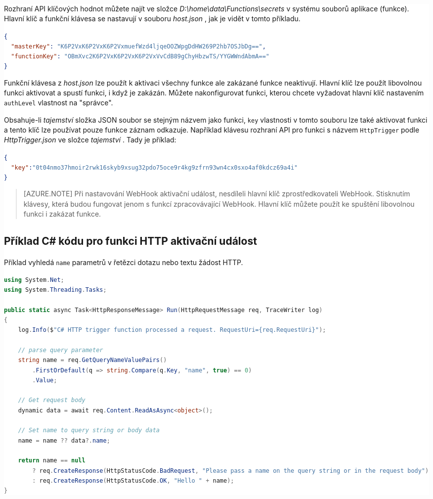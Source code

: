 Rozhraní API klíčových hodnot můžete najít ve složce *D:\home\data\Functions\secrets* v systému souborů aplikace (funkce).  Hlavní klíč a funkční klávesa se nastavují v souboru *host.json* , jak je vidět v tomto příkladu. 

```json
{
  "masterKey": "K6P2VxK6P2VxK6P2VxmuefWzd4ljqeOOZWpgDdHW269P2hb7OSJbDg==",
  "functionKey": "OBmXvc2K6P2VxK6P2VxK6P2VxVvCdB89gChyHbzwTS/YYGWWndAbmA=="
}
```

Funkční klávesa z *host.json* lze použít k aktivaci všechny funkce ale zakázané funkce neaktivují. Hlavní klíč lze použít libovolnou funkci aktivovat a spustí funkci, i když je zakázán. Můžete nakonfigurovat funkci, kterou chcete vyžadovat hlavní klíč nastavením `authLevel` vlastnost na "správce". 

Obsahuje-li *tajemství* složka JSON soubor se stejným názvem jako funkci, `key` vlastnosti v tomto souboru lze také aktivovat funkci a tento klíč lze používat pouze funkce záznam odkazuje. Například klávesu rozhraní API pro funkci s názvem `HttpTrigger` podle *HttpTrigger.json* ve složce *tajemství* . Tady je příklad:

```json
{
  "key":"0t04nmo37hmoir2rwk16skyb9xsug32pdo75oce9r4kg9zfrn93wn4cx0sxo4af0kdcz69a4i"
}
```

> [AZURE.NOTE] Při nastavování WebHook aktivační událost, nesdíleli hlavní klíč zprostředkovateli WebHook. Stisknutím klávesy, která budou fungovat jenom s funkcí zpracovávající WebHook.  Hlavní klíč můžete použít ke spuštění libovolnou funkci i zakázat funkce.

## <a name="example-c-code-for-an-http-trigger-function"></a>Příklad C# kódu pro funkci HTTP aktivační událost 

Příklad vyhledá `name` parametrů v řetězci dotazu nebo textu žádost HTTP.

```csharp
using System.Net;
using System.Threading.Tasks;

public static async Task<HttpResponseMessage> Run(HttpRequestMessage req, TraceWriter log)
{
    log.Info($"C# HTTP trigger function processed a request. RequestUri={req.RequestUri}");

    // parse query parameter
    string name = req.GetQueryNameValuePairs()
        .FirstOrDefault(q => string.Compare(q.Key, "name", true) == 0)
        .Value;

    // Get request body
    dynamic data = await req.Content.ReadAsAsync<object>();

    // Set name to query string or body data
    name = name ?? data?.name;

    return name == null
        ? req.CreateResponse(HttpStatusCode.BadRequest, "Please pass a name on the query string or in the request body")
        : req.CreateResponse(HttpStatusCode.OK, "Hello " + name);
}
```
